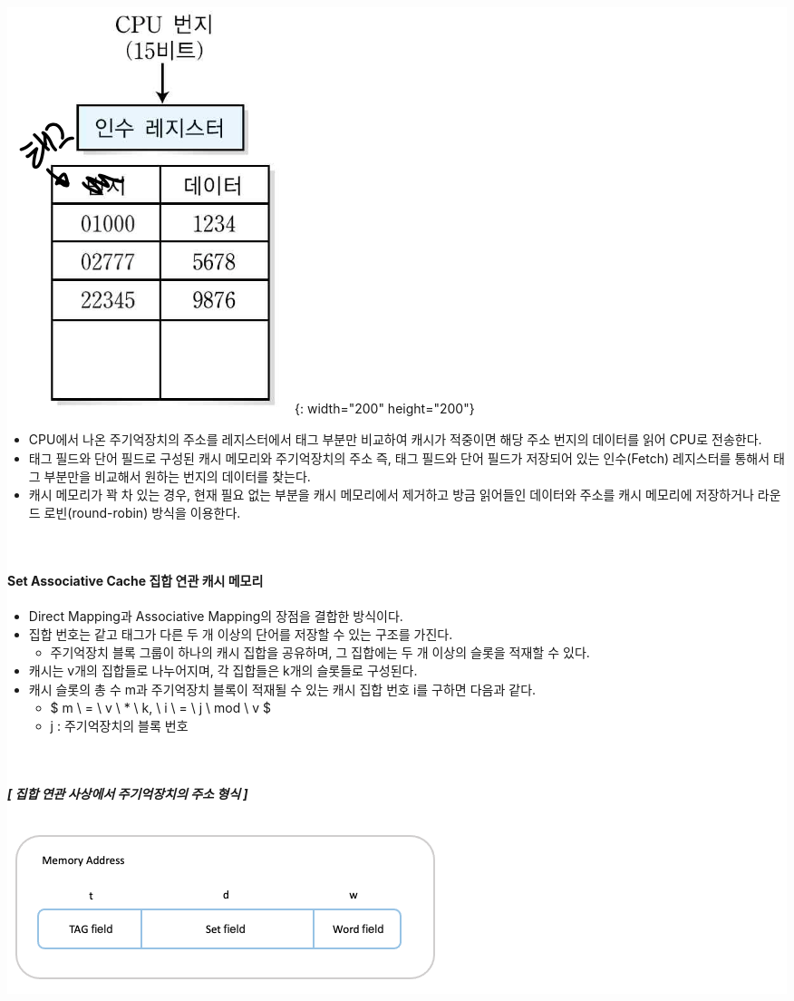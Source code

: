 ![associativeMapping1](/assets/img/associativeMapping2.png){: width="200" height="200"}

- CPU에서 나온 주기억장치의 주소를 레지스터에서 태그 부분만 비교하여 캐시가 적중이면 해당 주소 번지의 데이터를 읽어 CPU로 전송한다.
- 태그 필드와 단어 필드로 구성된 캐시 메모리와 주기억장치의 주소 즉, 태그 필드와 단어 필드가 저장되어 있는 인수(Fetch) 레지스터를 통해서 태그 부분만을 비교해서 원하는 번지의 데이터를 찾는다.
- 캐시 메모리가 꽉 차 있는 경우, 현재 필요 없는 부분을 캐시 메모리에서 제거하고 방금 읽어들인 데이터와 주소를 캐시 메모리에 저장하거나 라운드 로빈(round-robin) 방식을 이용한다.

<br/>

#### Set Associative Cache 집합 연관 캐시 메모리

- Direct Mapping과 Associative Mapping의 장점을 결합한 방식이다. 
- 집합 번호는 같고 태그가 다른 두 개 이상의 단어를 저장할 수 있는 구조를 가진다.
  - 주기억장치 블록 그룹이 하나의 캐시 집합을 공유하며, 그 집합에는 두 개 이상의 슬롯을 적재할 수 있다.
- 캐시는 v개의 집합들로 나누어지며, 각 집합들은 k개의 슬롯들로 구성된다.
- 캐시 슬롯의 총 수 m과 주기억장치 블록이 적재될 수 있는 캐시 집합 번호 i를 구하면 다음과 같다.
  - $ m \ = \ v \ * \ k, \ i \ = \ j \ mod \ v $
  - j : 주기억장치의 블록 번호

<br/>

##### [ 집합 연관 사상에서 주기억장치의 주소 형식 ]

![setassociativeMapping](/assets/img/setassociativeMapping.png)


[^footnote]: The footnote source
[^fn-nth-2]: The 2nd footnote source